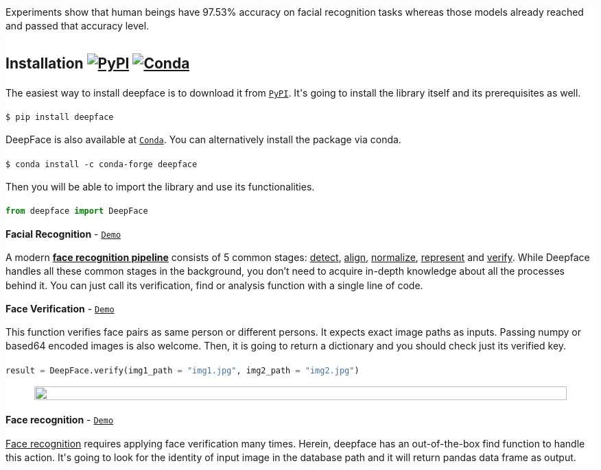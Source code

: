 Experiments show that human beings have 97.53% accuracy on facial recognition tasks whereas those models already reached and passed that accuracy level.

## Installation [![PyPI](https://img.shields.io/pypi/v/deepface.svg)](https://pypi.org/project/deepface/) [![Conda](https://img.shields.io/conda/vn/conda-forge/deepface.svg)](https://anaconda.org/conda-forge/deepface)

The easiest way to install deepface is to download it from [`PyPI`](https://pypi.org/project/deepface/). It's going to install the library itself and its prerequisites as well.

```shell
$ pip install deepface
```

DeepFace is also available at [`Conda`](https://anaconda.org/conda-forge/deepface). You can alternatively install the package via conda.

```shell
$ conda install -c conda-forge deepface
```

Then you will be able to import the library and use its functionalities.

```python
from deepface import DeepFace
```

**Facial Recognition** - [`Demo`](https://youtu.be/WnUVYQP4h44)

A modern [**face recognition pipeline**](https://sefiks.com/2020/05/01/a-gentle-introduction-to-face-recognition-in-deep-learning/) consists of 5 common stages: [detect](https://sefiks.com/2020/08/25/deep-face-detection-with-opencv-in-python/), [align](https://sefiks.com/2020/02/23/face-alignment-for-face-recognition-in-python-within-opencv/), [normalize](https://sefiks.com/2020/11/20/facial-landmarks-for-face-recognition-with-dlib/), [represent](https://sefiks.com/2018/08/06/deep-face-recognition-with-keras/) and [verify](https://sefiks.com/2020/05/22/fine-tuning-the-threshold-in-face-recognition/). While Deepface handles all these common stages in the background, you don’t need to acquire in-depth knowledge about all the processes behind it. You can just call its verification, find or analysis function with a single line of code.

**Face Verification** - [`Demo`](https://youtu.be/KRCvkNCOphE)

This function verifies face pairs as same person or different persons. It expects exact image paths as inputs. Passing numpy or based64 encoded images is also welcome. Then, it is going to return a dictionary and you should check just its verified key.

```python
result = DeepFace.verify(img1_path = "img1.jpg", img2_path = "img2.jpg")
```

<p align="center"><img src="https://raw.githubusercontent.com/serengil/deepface/master/icon/stock-1.jpg" width="95%" height="95%"></p>

**Face recognition** - [`Demo`](https://youtu.be/Hrjp-EStM_s)

[Face recognition](https://sefiks.com/2020/05/25/large-scale-face-recognition-for-deep-learning/) requires applying face verification many times. Herein, deepface has an out-of-the-box find function to handle this action. It's going to look for the identity of input image in the database path and it will return pandas data frame as output.
